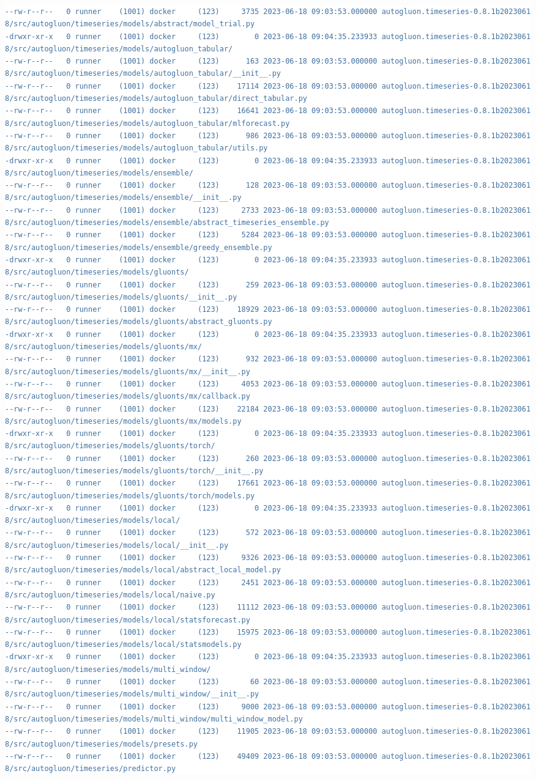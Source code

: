 ```diff
--rw-r--r--   0 runner    (1001) docker     (123)     3735 2023-06-18 09:03:53.000000 autogluon.timeseries-0.8.1b20230618/src/autogluon/timeseries/models/abstract/model_trial.py
-drwxr-xr-x   0 runner    (1001) docker     (123)        0 2023-06-18 09:04:35.233933 autogluon.timeseries-0.8.1b20230618/src/autogluon/timeseries/models/autogluon_tabular/
--rw-r--r--   0 runner    (1001) docker     (123)      163 2023-06-18 09:03:53.000000 autogluon.timeseries-0.8.1b20230618/src/autogluon/timeseries/models/autogluon_tabular/__init__.py
--rw-r--r--   0 runner    (1001) docker     (123)    17114 2023-06-18 09:03:53.000000 autogluon.timeseries-0.8.1b20230618/src/autogluon/timeseries/models/autogluon_tabular/direct_tabular.py
--rw-r--r--   0 runner    (1001) docker     (123)    16641 2023-06-18 09:03:53.000000 autogluon.timeseries-0.8.1b20230618/src/autogluon/timeseries/models/autogluon_tabular/mlforecast.py
--rw-r--r--   0 runner    (1001) docker     (123)      986 2023-06-18 09:03:53.000000 autogluon.timeseries-0.8.1b20230618/src/autogluon/timeseries/models/autogluon_tabular/utils.py
-drwxr-xr-x   0 runner    (1001) docker     (123)        0 2023-06-18 09:04:35.233933 autogluon.timeseries-0.8.1b20230618/src/autogluon/timeseries/models/ensemble/
--rw-r--r--   0 runner    (1001) docker     (123)      128 2023-06-18 09:03:53.000000 autogluon.timeseries-0.8.1b20230618/src/autogluon/timeseries/models/ensemble/__init__.py
--rw-r--r--   0 runner    (1001) docker     (123)     2733 2023-06-18 09:03:53.000000 autogluon.timeseries-0.8.1b20230618/src/autogluon/timeseries/models/ensemble/abstract_timeseries_ensemble.py
--rw-r--r--   0 runner    (1001) docker     (123)     5284 2023-06-18 09:03:53.000000 autogluon.timeseries-0.8.1b20230618/src/autogluon/timeseries/models/ensemble/greedy_ensemble.py
-drwxr-xr-x   0 runner    (1001) docker     (123)        0 2023-06-18 09:04:35.233933 autogluon.timeseries-0.8.1b20230618/src/autogluon/timeseries/models/gluonts/
--rw-r--r--   0 runner    (1001) docker     (123)      259 2023-06-18 09:03:53.000000 autogluon.timeseries-0.8.1b20230618/src/autogluon/timeseries/models/gluonts/__init__.py
--rw-r--r--   0 runner    (1001) docker     (123)    18929 2023-06-18 09:03:53.000000 autogluon.timeseries-0.8.1b20230618/src/autogluon/timeseries/models/gluonts/abstract_gluonts.py
-drwxr-xr-x   0 runner    (1001) docker     (123)        0 2023-06-18 09:04:35.233933 autogluon.timeseries-0.8.1b20230618/src/autogluon/timeseries/models/gluonts/mx/
--rw-r--r--   0 runner    (1001) docker     (123)      932 2023-06-18 09:03:53.000000 autogluon.timeseries-0.8.1b20230618/src/autogluon/timeseries/models/gluonts/mx/__init__.py
--rw-r--r--   0 runner    (1001) docker     (123)     4053 2023-06-18 09:03:53.000000 autogluon.timeseries-0.8.1b20230618/src/autogluon/timeseries/models/gluonts/mx/callback.py
--rw-r--r--   0 runner    (1001) docker     (123)    22184 2023-06-18 09:03:53.000000 autogluon.timeseries-0.8.1b20230618/src/autogluon/timeseries/models/gluonts/mx/models.py
-drwxr-xr-x   0 runner    (1001) docker     (123)        0 2023-06-18 09:04:35.233933 autogluon.timeseries-0.8.1b20230618/src/autogluon/timeseries/models/gluonts/torch/
--rw-r--r--   0 runner    (1001) docker     (123)      260 2023-06-18 09:03:53.000000 autogluon.timeseries-0.8.1b20230618/src/autogluon/timeseries/models/gluonts/torch/__init__.py
--rw-r--r--   0 runner    (1001) docker     (123)    17661 2023-06-18 09:03:53.000000 autogluon.timeseries-0.8.1b20230618/src/autogluon/timeseries/models/gluonts/torch/models.py
-drwxr-xr-x   0 runner    (1001) docker     (123)        0 2023-06-18 09:04:35.233933 autogluon.timeseries-0.8.1b20230618/src/autogluon/timeseries/models/local/
--rw-r--r--   0 runner    (1001) docker     (123)      572 2023-06-18 09:03:53.000000 autogluon.timeseries-0.8.1b20230618/src/autogluon/timeseries/models/local/__init__.py
--rw-r--r--   0 runner    (1001) docker     (123)     9326 2023-06-18 09:03:53.000000 autogluon.timeseries-0.8.1b20230618/src/autogluon/timeseries/models/local/abstract_local_model.py
--rw-r--r--   0 runner    (1001) docker     (123)     2451 2023-06-18 09:03:53.000000 autogluon.timeseries-0.8.1b20230618/src/autogluon/timeseries/models/local/naive.py
--rw-r--r--   0 runner    (1001) docker     (123)    11112 2023-06-18 09:03:53.000000 autogluon.timeseries-0.8.1b20230618/src/autogluon/timeseries/models/local/statsforecast.py
--rw-r--r--   0 runner    (1001) docker     (123)    15975 2023-06-18 09:03:53.000000 autogluon.timeseries-0.8.1b20230618/src/autogluon/timeseries/models/local/statsmodels.py
-drwxr-xr-x   0 runner    (1001) docker     (123)        0 2023-06-18 09:04:35.233933 autogluon.timeseries-0.8.1b20230618/src/autogluon/timeseries/models/multi_window/
--rw-r--r--   0 runner    (1001) docker     (123)       60 2023-06-18 09:03:53.000000 autogluon.timeseries-0.8.1b20230618/src/autogluon/timeseries/models/multi_window/__init__.py
--rw-r--r--   0 runner    (1001) docker     (123)     9000 2023-06-18 09:03:53.000000 autogluon.timeseries-0.8.1b20230618/src/autogluon/timeseries/models/multi_window/multi_window_model.py
--rw-r--r--   0 runner    (1001) docker     (123)    11905 2023-06-18 09:03:53.000000 autogluon.timeseries-0.8.1b20230618/src/autogluon/timeseries/models/presets.py
--rw-r--r--   0 runner    (1001) docker     (123)    49409 2023-06-18 09:03:53.000000 autogluon.timeseries-0.8.1b20230618/src/autogluon/timeseries/predictor.py
```